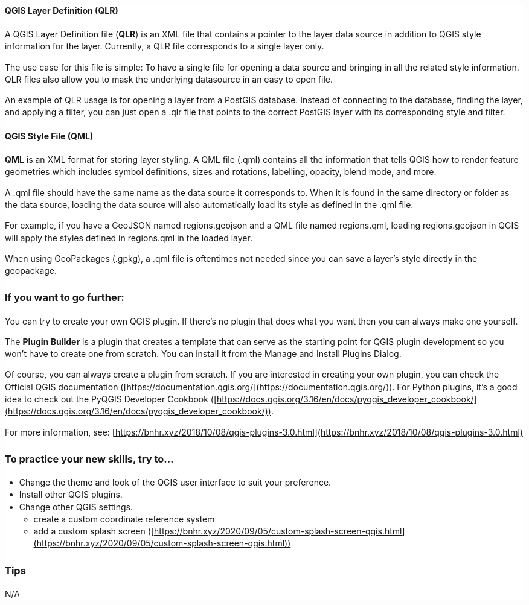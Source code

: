 #### **QGIS Layer Definition (QLR)**

A QGIS Layer Definition file (**QLR**) is an XML file that contains a pointer to the layer data source in addition to QGIS style information for the layer. Currently, a QLR file corresponds to a single layer only.

The use case for this file is simple: To have a single file for opening a data source and bringing in all the related style information. QLR files also allow you to mask the underlying datasource in an easy to open file.

An example of QLR usage is for opening a layer from a PostGIS database. Instead of connecting to the database, finding the layer, and applying a filter, you can just open a .qlr file that points to the correct PostGIS layer with its corresponding style and filter.


#### **QGIS Style File (QML)**

**QML** is an XML format for storing layer styling. A QML file (.qml) contains all the information that tells QGIS how to render feature geometries which includes symbol definitions, sizes and rotations, labelling, opacity, blend mode, and more.

A .qml file should have the same name as the data source it corresponds to. When it is found in the same directory or folder as the data source, loading the data source will also automatically load its style as defined in the .qml file.

For example, if you have a GeoJSON named regions.geojson and a QML file named regions.qml, loading regions.geojson in QGIS will apply the styles defined in regions.qml in the loaded layer.

When using GeoPackages (.gpkg), a .qml file is oftentimes not needed since you can save a layer’s style directly in the geopackage.


### If you want to go further:  

You can try to create your own QGIS plugin.  If there’s no plugin that does what you want then you can always make one yourself.

The **Plugin Builder** is a plugin that creates a template that can serve as the starting point for QGIS plugin development so you won’t have to create one from scratch. You can install it from the Manage and Install Plugins Dialog.

Of course, you can always create a plugin from scratch. If you are interested in creating your own plugin, you can check the Official QGIS documentation ([https://documentation.qgis.org/](https://documentation.qgis.org/)). For Python plugins, it’s a good idea to check out the PyQGIS Developer Cookbook ([https://docs.qgis.org/3.16/en/docs/pyqgis_developer_cookbook/](https://docs.qgis.org/3.16/en/docs/pyqgis_developer_cookbook/)).

For more information, see: [https://bnhr.xyz/2018/10/08/qgis-plugins-3.0.html](https://bnhr.xyz/2018/10/08/qgis-plugins-3.0.html)


### To practice your new skills, try to…

*   Change the theme and look of the QGIS user interface to suit your preference.
*   Install other QGIS plugins.
*   Change other QGIS settings.
    *   create a custom coordinate reference system
    *   add a custom splash screen ([https://bnhr.xyz/2020/09/05/custom-splash-screen-qgis.html](https://bnhr.xyz/2020/09/05/custom-splash-screen-qgis.html))


### Tips 

N/A

